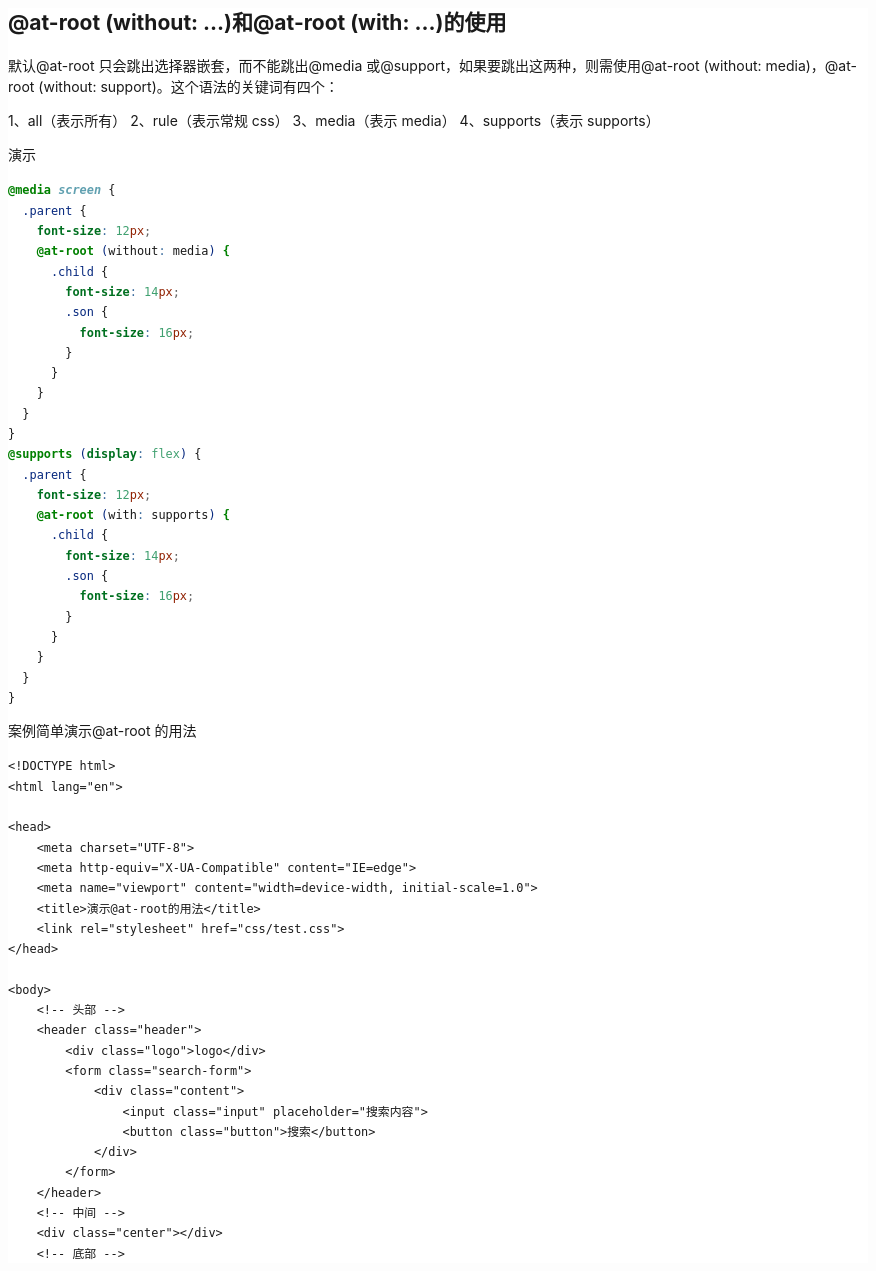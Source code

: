 ## @at-root (without: …)和@at-root (with: …)的使用

默认@at-root 只会跳出选择器嵌套，而不能跳出@media 或@support，如果要跳出这两种，则需使用@at-root (without: media)，@at-root (without: support)。这个语法的关键词有四个：

1、all（表示所有） 2、rule（表示常规 css） 3、media（表示 media） 4、supports（表示 supports）

演示

```scss
@media screen {
  .parent {
    font-size: 12px;
    @at-root (without: media) {
      .child {
        font-size: 14px;
        .son {
          font-size: 16px;
        }
      }
    }
  }
}
@supports (display: flex) {
  .parent {
    font-size: 12px;
    @at-root (with: supports) {
      .child {
        font-size: 14px;
        .son {
          font-size: 16px;
        }
      }
    }
  }
}
```

案例简单演示@at-root 的用法

```
<!DOCTYPE html>
<html lang="en">

<head>
    <meta charset="UTF-8">
    <meta http-equiv="X-UA-Compatible" content="IE=edge">
    <meta name="viewport" content="width=device-width, initial-scale=1.0">
    <title>演示@at-root的用法</title>
    <link rel="stylesheet" href="css/test.css">
</head>

<body>
    <!-- 头部 -->
    <header class="header">
        <div class="logo">logo</div>
        <form class="search-form">
            <div class="content">
                <input class="input" placeholder="搜索内容">
                <button class="button">搜索</button>
            </div>
        </form>
    </header>
    <!-- 中间 -->
    <div class="center"></div>
    <!-- 底部 -->
```